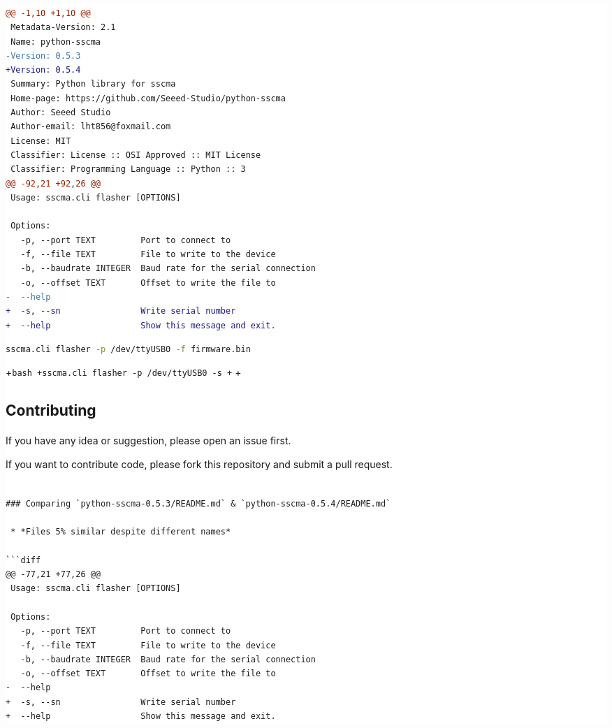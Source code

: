 ```diff
@@ -1,10 +1,10 @@
 Metadata-Version: 2.1
 Name: python-sscma
-Version: 0.5.3
+Version: 0.5.4
 Summary: Python library for sscma
 Home-page: https://github.com/Seeed-Studio/python-sscma
 Author: Seeed Studio
 Author-email: lht856@foxmail.com
 License: MIT
 Classifier: License :: OSI Approved :: MIT License
 Classifier: Programming Language :: Python :: 3
@@ -92,21 +92,26 @@
 Usage: sscma.cli flasher [OPTIONS]
 
 Options:
   -p, --port TEXT         Port to connect to
   -f, --file TEXT         File to write to the device
   -b, --baudrate INTEGER  Baud rate for the serial connection
   -o, --offset TEXT       Offset to write the file to
-  --help 
+  -s, --sn                Write serial number
+  --help                  Show this message and exit.
 ```
 
 ```bash
 sscma.cli flasher -p /dev/ttyUSB0 -f firmware.bin 
 ```
 
+```bash
+sscma.cli flasher -p /dev/ttyUSB0 -s
+```
+
 ## Contributing
 
 If you have any idea or suggestion, please open an issue first.
 
 If you want to contribute code, please fork this repository and submit a pull
 request.
```

### Comparing `python-sscma-0.5.3/README.md` & `python-sscma-0.5.4/README.md`

 * *Files 5% similar despite different names*

```diff
@@ -77,21 +77,26 @@
 Usage: sscma.cli flasher [OPTIONS]
 
 Options:
   -p, --port TEXT         Port to connect to
   -f, --file TEXT         File to write to the device
   -b, --baudrate INTEGER  Baud rate for the serial connection
   -o, --offset TEXT       Offset to write the file to
-  --help 
+  -s, --sn                Write serial number
+  --help                  Show this message and exit.
 ```
 